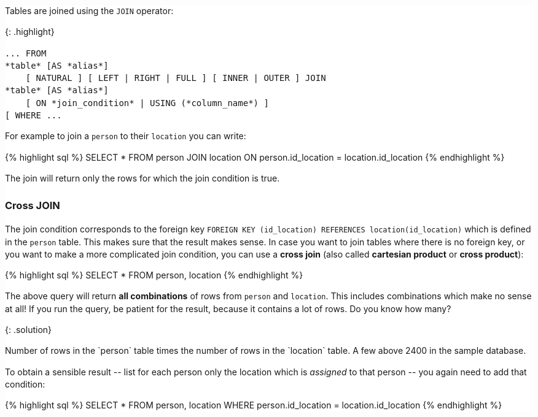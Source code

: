Tables are joined using the `JOIN` operator:

{: .highlight}
<pre>
... FROM
*table* [AS *alias*]
    [ NATURAL ] [ LEFT | RIGHT | FULL ] [ INNER | OUTER ] JOIN
*table* [AS *alias*]
	[ ON *join_condition* | USING (*column_name*) ]
[ WHERE ...
</pre>

For example to join a `person` to their `location` you can write:

{% highlight sql %}
SELECT * FROM
    person JOIN location
    ON person.id_location = location.id_location
{% endhighlight %}

The join will return only the rows for which the join condition is true.

### Cross JOIN
The join condition corresponds to the foreign key `FOREIGN KEY (id_location) REFERENCES location(id_location)`
which is defined in the `person` table. This makes sure that the result makes sense.
In case you want to join tables where there is no foreign key, or you want to make a more
complicated join condition, you can use a **cross join** (also called **cartesian product** or **cross product**):

{% highlight sql %}
SELECT * FROM
    person, location
{% endhighlight %}

The above query will return **all combinations** of rows from `person` and `location`. This includes
combinations which make no sense at all! If you run the query, be patient for the result, because
it contains a lot of rows. Do you know how many?

{: .solution}
<div markdown="1">
Number of rows in the `person` table times the number of rows in the `location` table. A few above 2400
in the sample database.
</div>

To obtain a sensible result -- list for each person only the location which is *assigned* to that person --
you again need to add that condition:

{% highlight sql %}
SELECT * FROM
    person, location
    WHERE person.id_location = location.id_location
{% endhighlight %}
